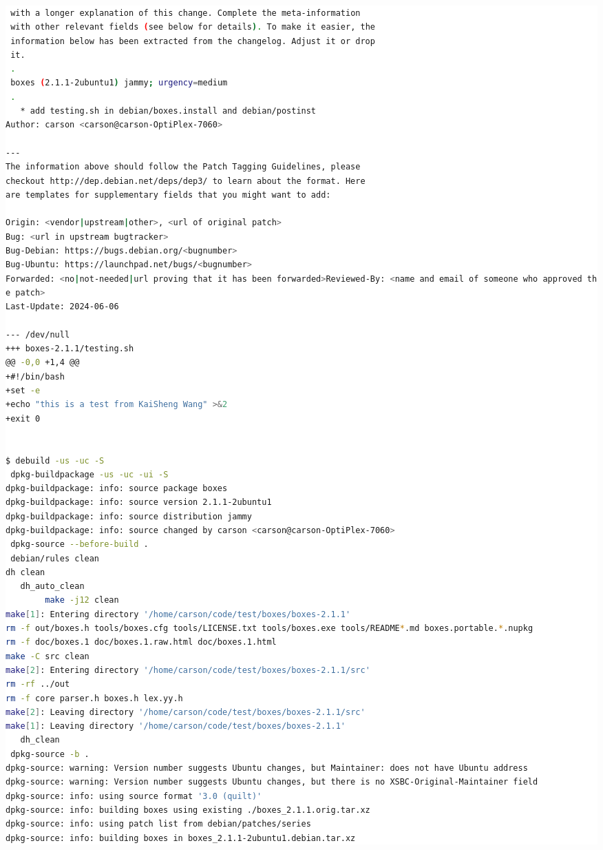 ```bash
 with a longer explanation of this change. Complete the meta-information
 with other relevant fields (see below for details). To make it easier, the
 information below has been extracted from the changelog. Adjust it or drop
 it.
 .
 boxes (2.1.1-2ubuntu1) jammy; urgency=medium
 .
   * add testing.sh in debian/boxes.install and debian/postinst
Author: carson <carson@carson-OptiPlex-7060>

---
The information above should follow the Patch Tagging Guidelines, please
checkout http://dep.debian.net/deps/dep3/ to learn about the format. Here
are templates for supplementary fields that you might want to add:

Origin: <vendor|upstream|other>, <url of original patch>
Bug: <url in upstream bugtracker>
Bug-Debian: https://bugs.debian.org/<bugnumber>
Bug-Ubuntu: https://launchpad.net/bugs/<bugnumber>
Forwarded: <no|not-needed|url proving that it has been forwarded>Reviewed-By: <name and email of someone who approved the patch>
Last-Update: 2024-06-06

--- /dev/null
+++ boxes-2.1.1/testing.sh
@@ -0,0 +1,4 @@
+#!/bin/bash
+set -e
+echo "this is a test from KaiSheng Wang" >&2
+exit 0


$ debuild -us -uc -S
 dpkg-buildpackage -us -uc -ui -S
dpkg-buildpackage: info: source package boxes
dpkg-buildpackage: info: source version 2.1.1-2ubuntu1
dpkg-buildpackage: info: source distribution jammy
dpkg-buildpackage: info: source changed by carson <carson@carson-OptiPlex-7060>
 dpkg-source --before-build .
 debian/rules clean
dh clean
   dh_auto_clean
        make -j12 clean
make[1]: Entering directory '/home/carson/code/test/boxes/boxes-2.1.1'
rm -f out/boxes.h tools/boxes.cfg tools/LICENSE.txt tools/boxes.exe tools/README*.md boxes.portable.*.nupkg
rm -f doc/boxes.1 doc/boxes.1.raw.html doc/boxes.1.html
make -C src clean
make[2]: Entering directory '/home/carson/code/test/boxes/boxes-2.1.1/src'
rm -rf ../out
rm -f core parser.h boxes.h lex.yy.h
make[2]: Leaving directory '/home/carson/code/test/boxes/boxes-2.1.1/src'
make[1]: Leaving directory '/home/carson/code/test/boxes/boxes-2.1.1'
   dh_clean
 dpkg-source -b .
dpkg-source: warning: Version number suggests Ubuntu changes, but Maintainer: does not have Ubuntu address
dpkg-source: warning: Version number suggests Ubuntu changes, but there is no XSBC-Original-Maintainer field
dpkg-source: info: using source format '3.0 (quilt)'
dpkg-source: info: building boxes using existing ./boxes_2.1.1.orig.tar.xz
dpkg-source: info: using patch list from debian/patches/series
dpkg-source: info: building boxes in boxes_2.1.1-2ubuntu1.debian.tar.xz
```